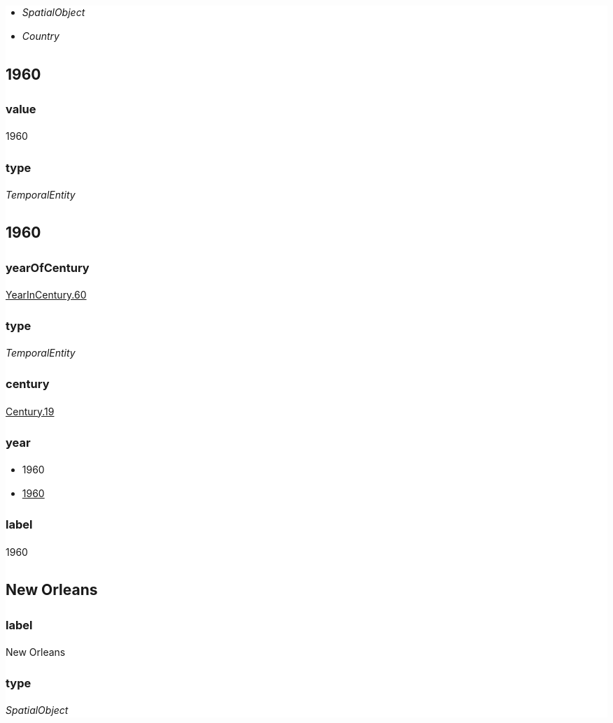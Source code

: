 - *SpatialObject*

 - *Country*

## 1960

### value


1960

### type


*TemporalEntity*

## 1960

### yearOfCentury


[YearInCentury.60](#YearInCentury.60)

### type


*TemporalEntity*

### century


[Century.19](#Century.19)

### year

 - 1960

 - [1960](#1960)

### label


1960

## New Orleans

### label


New Orleans

### type


*SpatialObject*
